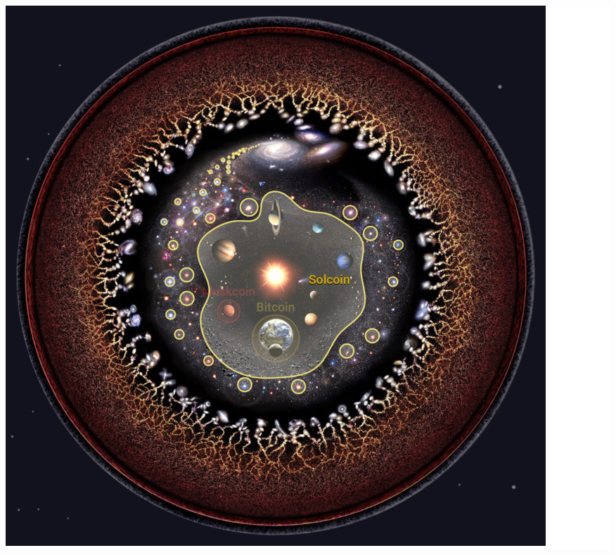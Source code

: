 [![](/assets/images/2020/m12/db11.png)](https://en.wikipedia.org/wiki/File:Observable_universe_logarithmic_illustration.png)
